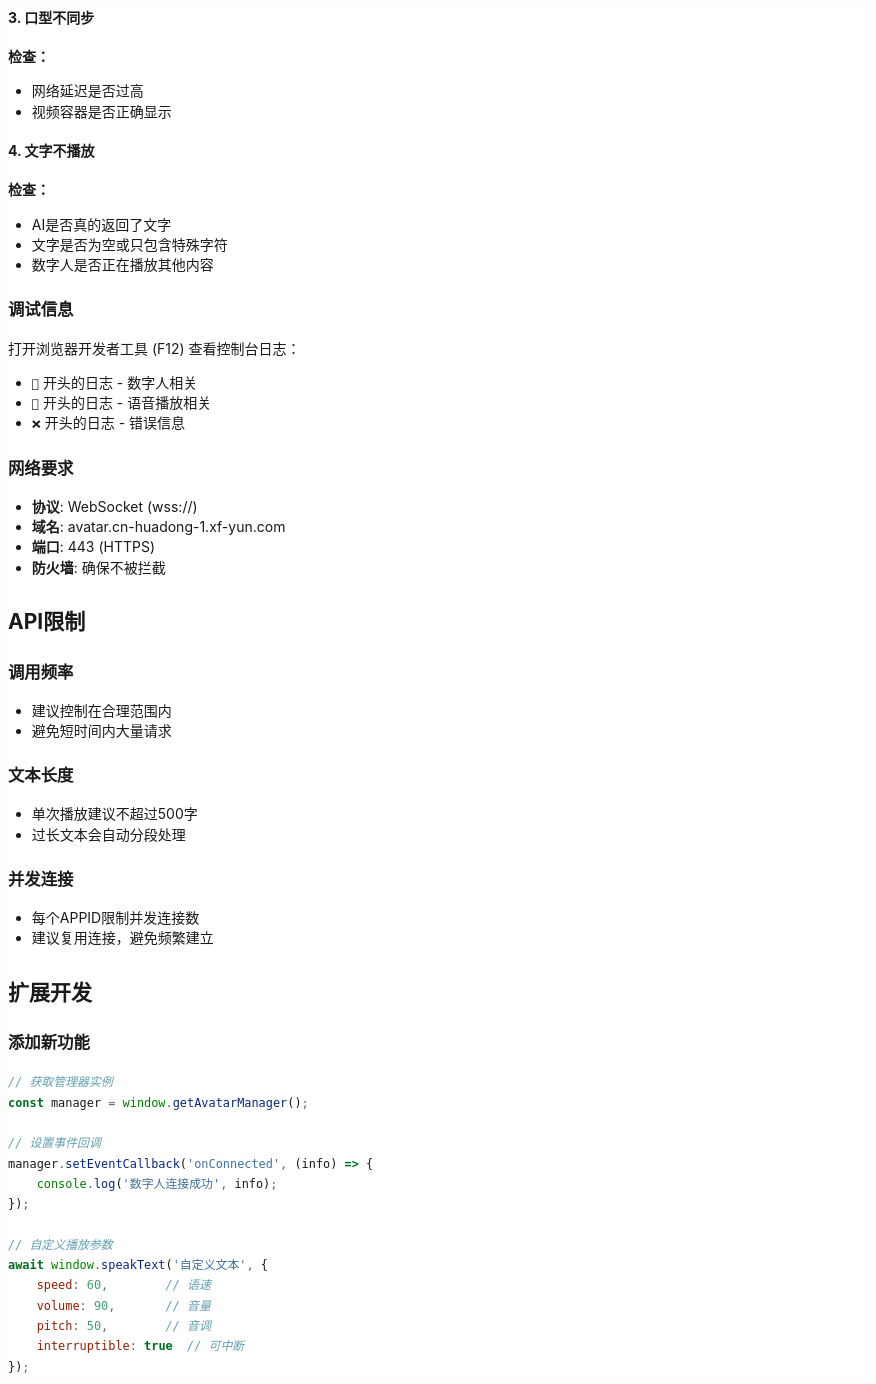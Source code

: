 #### 3. 口型不同步
**检查：**
- 网络延迟是否过高
- 视频容器是否正确显示

#### 4. 文字不播放
**检查：**
- AI是否真的返回了文字
- 文字是否为空或只包含特殊字符
- 数字人是否正在播放其他内容

### 调试信息

打开浏览器开发者工具 (F12) 查看控制台日志：
- `🤖` 开头的日志 - 数字人相关
- `🎤` 开头的日志 - 语音播放相关
- `❌` 开头的日志 - 错误信息

### 网络要求

- **协议**: WebSocket (wss://)
- **域名**: avatar.cn-huadong-1.xf-yun.com
- **端口**: 443 (HTTPS)
- **防火墙**: 确保不被拦截

## API限制

### 调用频率
- 建议控制在合理范围内
- 避免短时间内大量请求

### 文本长度
- 单次播放建议不超过500字
- 过长文本会自动分段处理

### 并发连接
- 每个APPID限制并发连接数
- 建议复用连接，避免频繁建立

## 扩展开发

### 添加新功能

```javascript
// 获取管理器实例
const manager = window.getAvatarManager();

// 设置事件回调
manager.setEventCallback('onConnected', (info) => {
    console.log('数字人连接成功', info);
});

// 自定义播放参数
await window.speakText('自定义文本', {
    speed: 60,        // 语速
    volume: 90,       // 音量
    pitch: 50,        // 音调
    interruptible: true  // 可中断
});
```
